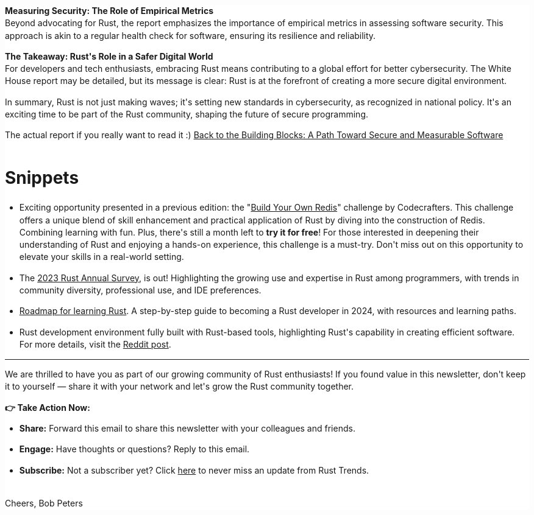 **Measuring Security: The Role of Empirical Metrics**<br>
Beyond advocating for Rust, the report emphasizes the importance of empirical metrics in assessing software security. This approach is akin to a regular health check for software, ensuring its resilience and reliability.

**The Takeaway: Rust's Role in a Safer Digital World**<br>
For developers and tech enthusiasts, embracing Rust means contributing to a global effort for better cybersecurity. The White House report may be detailed, but its message is clear: Rust is at the forefront of creating a more secure digital environment.

In summary, Rust is not just making waves; it's setting new standards in cybersecurity, as recognized in national policy. It's an exciting time to be part of the Rust community, shaping the future of secure programming.

The actual report if you really want to read it :) <a href="https://www.whitehouse.gov/wp-content/uploads/2024/02/Final-ONCD-Technical-Report.pdf" target="_blank">Back to the Building Blocks: A Path Toward Secure and Measurable Software</a>

# Snippets
 - Exciting opportunity presented in a previous edition: the "<a href="https://rust-trends.com/newsletter/rust-redis-design-patterns/" target="_blank">Build Your Own Redis</a>" challenge by Codecrafters. This challenge offers a unique blend of skill enhancement and practical application of Rust by diving into the construction of Redis. Combining learning with fun. Plus, there's still a month left to __try it for free__! For those interested in deepening their understanding of Rust and enjoying a hands-on experience, this challenge is a must-try. Don't miss out on this opportunity to elevate your skills in a real-world setting.

 - The <a href="https://blog.rust-lang.org/2024/02/19/2023-Rust-Annual-Survey-2023-results.html" target="_blank">2023 Rust Annual Survey</a>, is out! Highlighting the growing use and expertise in Rust among programmers, with trends in community diversity, professional use, and IDE preferences.

 - <a href="https://roadmap.sh/rust" target="_blank">Roadmap for learning Rust</a>. A step-by-step guide to becoming a Rust developer in 2024, with resources and learning paths.

 - Rust development environment fully built with Rust-based tools, highlighting Rust's capability in creating efficient software. For more details, visit the <a href="https://www.reddit.com/r/rust/comments/1ayd8r0/my_rust_development_environment_is_100_written_in/" target="_blank">Reddit post</a>.
___

We are thrilled to have you as part of our growing community of Rust enthusiasts! If you found value in this newsletter, don't keep it to yourself — share it with your network and let's grow the Rust community together.

__👉 Take Action Now:__<br>
- __Share:__ Forward this email to share this newsletter with your colleagues and friends.

- __Engage:__ Have thoughts or questions? Reply to this email.

- __Subscribe:__ Not a subscriber yet? Click <a href="/signup/">here</a> to never miss an update from Rust Trends.<br><br>

Cheers,
Bob Peters
